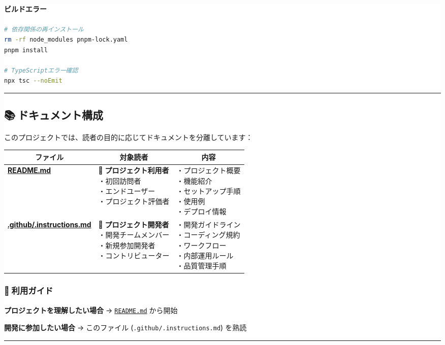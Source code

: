 #### ビルドエラー
```bash
# 依存関係の再インストール
rm -rf node_modules pnpm-lock.yaml
pnpm install

# TypeScriptエラー確認
npx tsc --noEmit
```

---

## 📚 ドキュメント構成

このプロジェクトでは、読者の目的に応じてドキュメントを分離しています：

| ファイル | 対象読者 | 内容 |
|---------|---------|------|
| **[README.md](../README.md)** | 🌟 **プロジェクト利用者**<br>・初回訪問者<br>・エンドユーザー<br>・プロジェクト評価者 | ・プロジェクト概要<br>・機能紹介<br>・セットアップ手順<br>・使用例<br>・デプロイ情報 |
| **[.github/.instructions.md](.instructions.md)** | 🔧 **プロジェクト開発者**<br>・開発チームメンバー<br>・新規参加開発者<br>・コントリビューター | ・開発ガイドライン<br>・コーディング規約<br>・ワークフロー<br>・内部運用ルール<br>・品質管理手順 |

### 📖 利用ガイド

**プロジェクトを理解したい場合** → [`README.md`](../README.md) から開始

**開発に参加したい場合** → このファイル (`.github/.instructions.md`) を熟読

---
